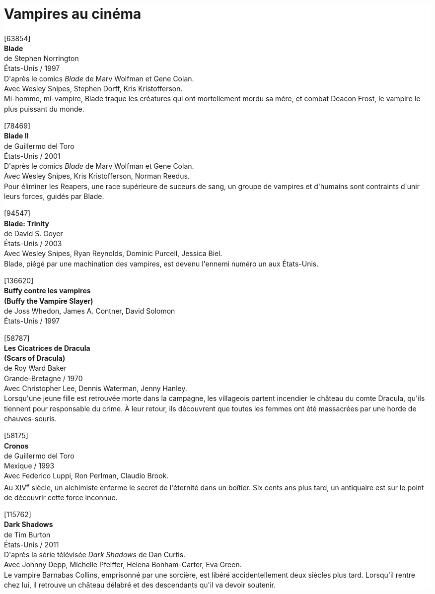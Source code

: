 # Vampires au cinéma

[63854]  
**Blade**  
de Stephen Norrington  
États-Unis / 1997  
D'après le comics _Blade_ de Marv Wolfman et Gene Colan.  
Avec Wesley Snipes, Stephen Dorff, Kris Kristofferson.  
Mi-homme, mi-vampire, Blade traque les créatures qui ont mortellement mordu sa mère, et combat Deacon Frost, le vampire le plus puissant du monde.

[78469]  
**Blade II**  
de Guillermo del Toro  
États-Unis / 2001  
D'après le comics _Blade_ de Marv Wolfman et Gene Colan.  
Avec Wesley Snipes, Kris Kristofferson, Norman Reedus.  
Pour éliminer les Reapers, une race supérieure de suceurs de sang, un groupe de vampires et d'humains sont contraints d'unir leurs forces, guidés par Blade.

[94547]  
**Blade: Trinity**  
de David S. Goyer  
États-Unis / 2003  
Avec Wesley Snipes, Ryan Reynolds, Dominic Purcell, Jessica Biel.  
Blade, piégé par une machination des vampires, est devenu l'ennemi numéro un aux États-Unis.

[136620]  
**Buffy contre les vampires**  
**(Buffy the Vampire Slayer)**  
de Joss Whedon, James A. Contner, David Solomon  
États-Unis / 1997

[58787]  
**Les Cicatrices de Dracula**  
**(Scars of Dracula)**  
de Roy Ward Baker  
Grande-Bretagne / 1970  
Avec Christopher Lee, Dennis Waterman, Jenny Hanley.  
Lorsqu'une jeune fille est retrouvée morte dans la campagne, les villageois partent incendier le château du comte Dracula, qu'ils tiennent pour responsable du crime. À leur retour, ils découvrent que toutes les femmes ont été massacrées par une horde de chauves-souris.

[58175]  
**Cronos**  
de Guillermo del Toro  
Mexique / 1993  
Avec Federico Luppi, Ron Perlman, Claudio Brook.  
Au XIV<sup>e</sup> siècle, un alchimiste enferme le secret de l'éternité dans un boîtier. Six cents ans plus tard, un antiquaire est sur le point de découvrir cette force inconnue.

[115762]  
**Dark Shadows**  
de Tim Burton  
États-Unis / 2011  
D'après la série télévisée _Dark Shadows_ de Dan Curtis.  
Avec Johnny Depp, Michelle Pfeiffer, Helena Bonham-Carter, Eva Green.  
Le vampire Barnabas Collins, emprisonné par une sorcière, est libéré accidentellement deux siècles plus tard. Lorsqu'il rentre chez lui, il retrouve un château délabré et des descendants qu'il va devoir soutenir.
